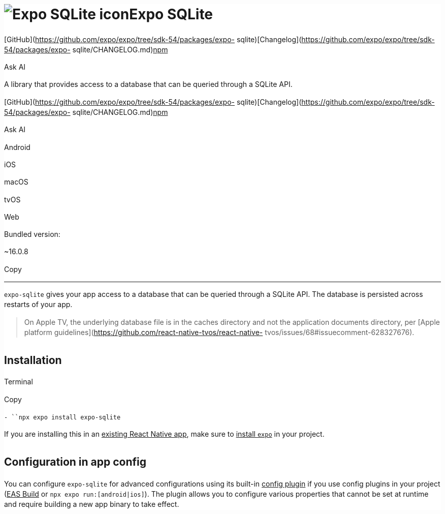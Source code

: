 # ![Expo SQLite icon](/static/images/packages/expo-sqlite.png)Expo SQLite

[GitHub](https://github.com/expo/expo/tree/sdk-54/packages/expo-
sqlite)[Changelog](https://github.com/expo/expo/tree/sdk-54/packages/expo-
sqlite/CHANGELOG.md)[npm](https://www.npmjs.com/package/expo-sqlite)

Ask AI

A library that provides access to a database that can be queried through a
SQLite API.

[GitHub](https://github.com/expo/expo/tree/sdk-54/packages/expo-
sqlite)[Changelog](https://github.com/expo/expo/tree/sdk-54/packages/expo-
sqlite/CHANGELOG.md)[npm](https://www.npmjs.com/package/expo-sqlite)

Ask AI

Android

iOS

macOS

tvOS

Web

Bundled version:

~16.0.8

Copy

* * *

`expo-sqlite` gives your app access to a database that can be queried through
a SQLite API. The database is persisted across restarts of your app.

> On Apple TV, the underlying database file is in the caches directory and not
> the application documents directory, per [Apple platform
> guidelines](https://github.com/react-native-tvos/react-native-
> tvos/issues/68#issuecomment-628327676).

## Installation

Terminal

Copy

`- ``npx expo install expo-sqlite`

If you are installing this in an [existing React Native app](/bare/overview),
make sure to [install `expo`](/bare/installing-expo-modules) in your project.

## Configuration in app config

You can configure `expo-sqlite` for advanced configurations using its built-in
[config plugin](/config-plugins/introduction) if you use config plugins in
your project ([EAS Build](/build/introduction) or `npx expo
run:[android|ios]`). The plugin allows you to configure various properties
that cannot be set at runtime and require building a new app binary to take
effect.
